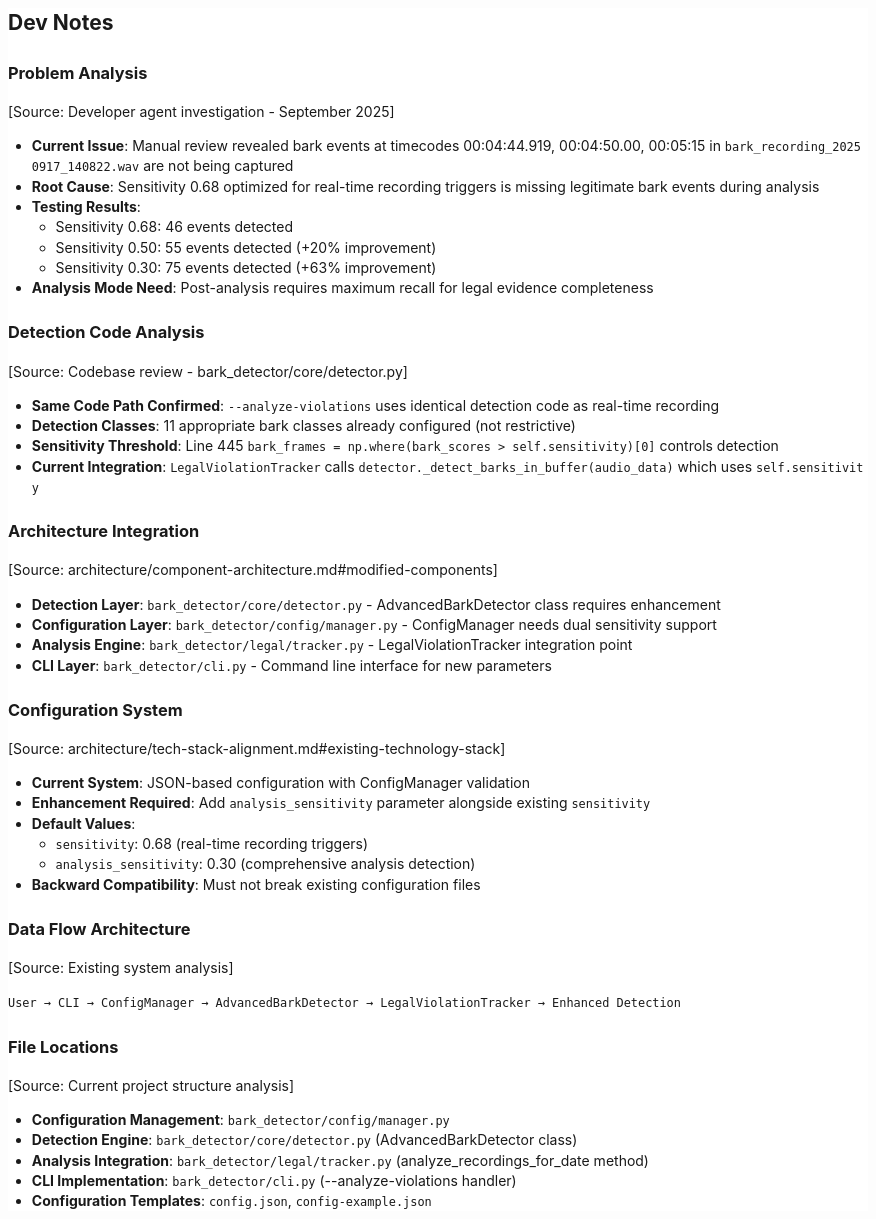 ## Dev Notes

### Problem Analysis
[Source: Developer agent investigation - September 2025]
- **Current Issue**: Manual review revealed bark events at timecodes 00:04:44.919, 00:04:50.00, 00:05:15 in `bark_recording_20250917_140822.wav` are not being captured
- **Root Cause**: Sensitivity 0.68 optimized for real-time recording triggers is missing legitimate bark events during analysis
- **Testing Results**:
  * Sensitivity 0.68: 46 events detected
  * Sensitivity 0.50: 55 events detected (+20% improvement)
  * Sensitivity 0.30: 75 events detected (+63% improvement)
- **Analysis Mode Need**: Post-analysis requires maximum recall for legal evidence completeness

### Detection Code Analysis
[Source: Codebase review - bark_detector/core/detector.py]
- **Same Code Path Confirmed**: `--analyze-violations` uses identical detection code as real-time recording
- **Detection Classes**: 11 appropriate bark classes already configured (not restrictive)
- **Sensitivity Threshold**: Line 445 `bark_frames = np.where(bark_scores > self.sensitivity)[0]` controls detection
- **Current Integration**: `LegalViolationTracker` calls `detector._detect_barks_in_buffer(audio_data)` which uses `self.sensitivity`

### Architecture Integration
[Source: architecture/component-architecture.md#modified-components]
- **Detection Layer**: `bark_detector/core/detector.py` - AdvancedBarkDetector class requires enhancement
- **Configuration Layer**: `bark_detector/config/manager.py` - ConfigManager needs dual sensitivity support
- **Analysis Engine**: `bark_detector/legal/tracker.py` - LegalViolationTracker integration point
- **CLI Layer**: `bark_detector/cli.py` - Command line interface for new parameters

### Configuration System
[Source: architecture/tech-stack-alignment.md#existing-technology-stack]
- **Current System**: JSON-based configuration with ConfigManager validation
- **Enhancement Required**: Add `analysis_sensitivity` parameter alongside existing `sensitivity`
- **Default Values**:
  * `sensitivity`: 0.68 (real-time recording triggers)
  * `analysis_sensitivity`: 0.30 (comprehensive analysis detection)
- **Backward Compatibility**: Must not break existing configuration files

### Data Flow Architecture
[Source: Existing system analysis]
```
User → CLI → ConfigManager → AdvancedBarkDetector → LegalViolationTracker → Enhanced Detection
```

### File Locations
[Source: Current project structure analysis]
- **Configuration Management**: `bark_detector/config/manager.py`
- **Detection Engine**: `bark_detector/core/detector.py` (AdvancedBarkDetector class)
- **Analysis Integration**: `bark_detector/legal/tracker.py` (analyze_recordings_for_date method)
- **CLI Implementation**: `bark_detector/cli.py` (--analyze-violations handler)
- **Configuration Templates**: `config.json`, `config-example.json`
